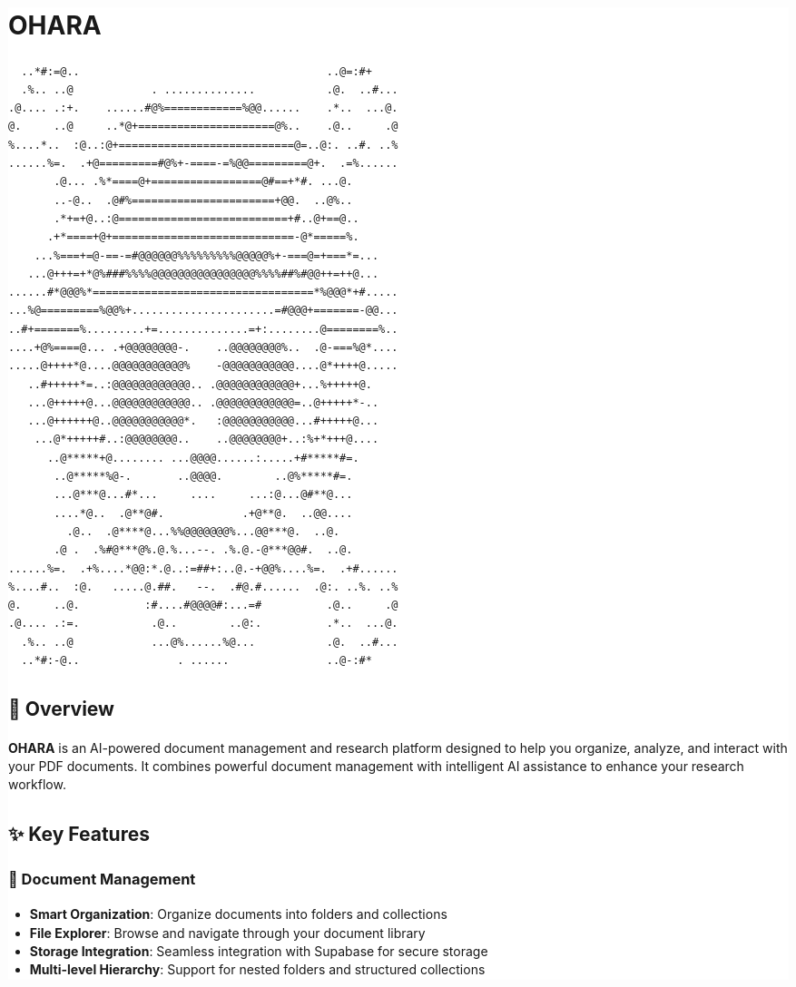 # OHARA

```
  ..*#:=@..                                      ..@=:#+
  .%.. ..@            . ..............           .@.  ..#...
.@.... .:+.    ......#@%============%@@......    .*..  ...@.
@.     ..@     ..*@+=====================@%..    .@..     .@
%....*..  :@..:@+===========================@=..@:. ..#. ..%
......%=.  .+@=========#@%+-====-=%@@=========@+.  .=%......
       .@... .%*====@+=================@#==+*#. ...@.
       ..-@..  .@#%======================+@@.  ..@%..
       .*+=+@..:@==========================+#..@+==@..
      .+*====+@+============================-@*=====%.
    ...%===+=@-==-=#@@@@@@%%%%%%%%%@@@@@%+-===@=+===*=...
   ...@+++=+*@%###%%%%@@@@@@@@@@@@@@@@%%%%##%#@@++=++@...
......#*@@@%*==================================*%@@@*+#.....
...%@=========%@@%+......................=#@@@+=======-@@...
..#+=======%.........+=..............=+:........@========%..
....+@%====@... .+@@@@@@@@-.    ..@@@@@@@@%..  .@-===%@*....
.....@++++*@....@@@@@@@@@@@%    -@@@@@@@@@@@....@*++++@.....
   ..#+++++*=..:@@@@@@@@@@@@.. .@@@@@@@@@@@@+...%+++++@.
   ...@+++++@...@@@@@@@@@@@@.. .@@@@@@@@@@@@=..@+++++*-..
   ...@++++++@..@@@@@@@@@@@*.   :@@@@@@@@@@@...#+++++@...
    ...@*+++++#..:@@@@@@@@..    ..@@@@@@@@+..:%+*+++@....
      ..@*****+@........ ...@@@@......:.....+#*****#=.
       ..@*****%@-.       ..@@@@.        ..@%*****#=.
       ...@***@...#*...     ....     ...:@...@#**@...
       ....*@..  .@**@#.            .+@**@.  ..@@....
         .@..  .@****@...%%@@@@@@@%...@@***@.  ..@.
       .@ .  .%#@***@%.@.%...--. .%.@.-@***@@#.  ..@.
......%=.  .+%....*@@:*.@..:=##+:..@.-+@@%....%=.  .+#......
%....#..  :@.   .....@.##.   --.  .#@.#......  .@:. ..%. ..%
@.     ..@.          :#....#@@@@#:...=#          .@..     .@
.@.... .:=.           .@..        ..@:.          .*..  ...@.
  .%.. ..@            ...@%......%@...           .@.  ..#...
  ..*#:-@..               . ......               ..@-:#*
```

## 🌟 Overview

**OHARA** is an AI-powered document management and research platform designed to help you organize, analyze, and interact with your PDF documents. It combines powerful document management with intelligent AI assistance to enhance your research workflow.

## ✨ Key Features

### 📄 Document Management
- **Smart Organization**: Organize documents into folders and collections
- **File Explorer**: Browse and navigate through your document library
- **Storage Integration**: Seamless integration with Supabase for secure storage
- **Multi-level Hierarchy**: Support for nested folders and structured collections
